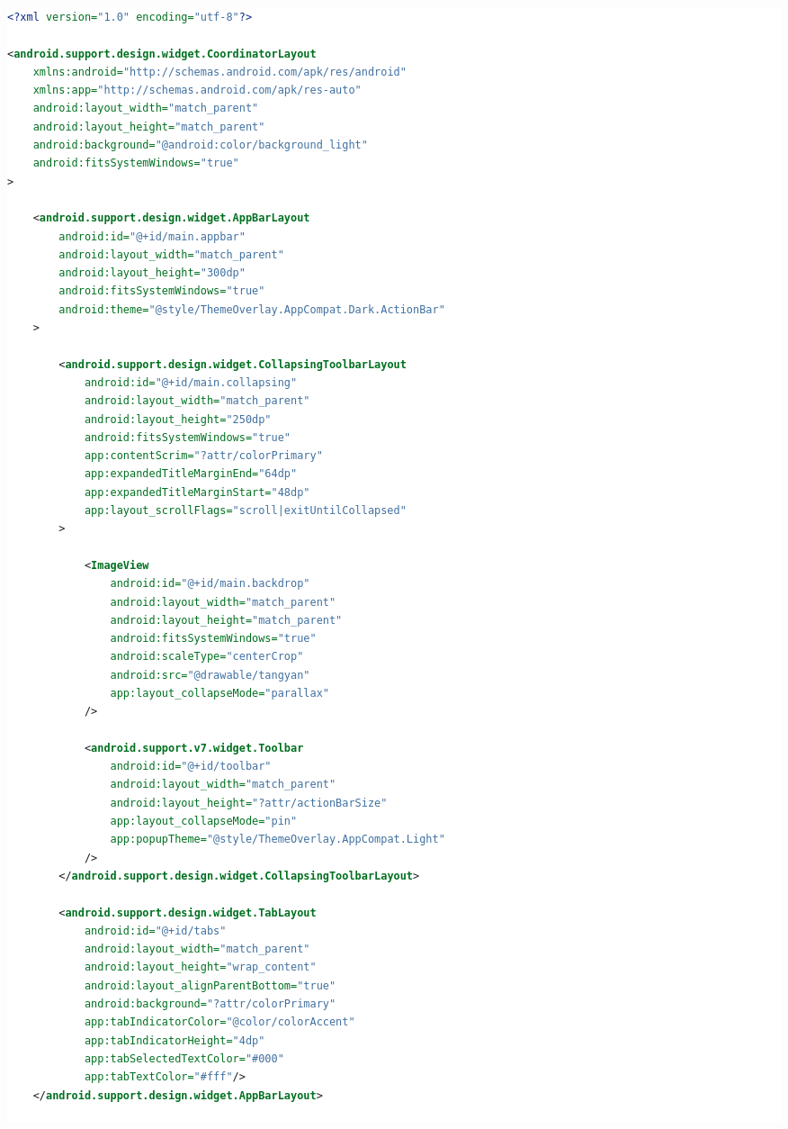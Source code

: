 


```xml
<?xml version="1.0" encoding="utf-8"?>
 
<android.support.design.widget.CoordinatorLayout
    xmlns:android="http://schemas.android.com/apk/res/android"
    xmlns:app="http://schemas.android.com/apk/res-auto"
    android:layout_width="match_parent"
    android:layout_height="match_parent"
    android:background="@android:color/background_light"
    android:fitsSystemWindows="true"
>
 
    <android.support.design.widget.AppBarLayout
        android:id="@+id/main.appbar"
        android:layout_width="match_parent"
        android:layout_height="300dp"
        android:fitsSystemWindows="true"
        android:theme="@style/ThemeOverlay.AppCompat.Dark.ActionBar"
    >
 
        <android.support.design.widget.CollapsingToolbarLayout
            android:id="@+id/main.collapsing"
            android:layout_width="match_parent"
            android:layout_height="250dp"
            android:fitsSystemWindows="true"
            app:contentScrim="?attr/colorPrimary"
            app:expandedTitleMarginEnd="64dp"
            app:expandedTitleMarginStart="48dp"
            app:layout_scrollFlags="scroll|exitUntilCollapsed"
        >
 
            <ImageView
                android:id="@+id/main.backdrop"
                android:layout_width="match_parent"
                android:layout_height="match_parent"
                android:fitsSystemWindows="true"
                android:scaleType="centerCrop"
                android:src="@drawable/tangyan"
                app:layout_collapseMode="parallax"
            />
 
            <android.support.v7.widget.Toolbar
                android:id="@+id/toolbar"
                android:layout_width="match_parent"
                android:layout_height="?attr/actionBarSize"
                app:layout_collapseMode="pin"
                app:popupTheme="@style/ThemeOverlay.AppCompat.Light"
            />
        </android.support.design.widget.CollapsingToolbarLayout>
 
        <android.support.design.widget.TabLayout
            android:id="@+id/tabs"
            android:layout_width="match_parent"
            android:layout_height="wrap_content"
            android:layout_alignParentBottom="true"
            android:background="?attr/colorPrimary"
            app:tabIndicatorColor="@color/colorAccent"
            app:tabIndicatorHeight="4dp"
            app:tabSelectedTextColor="#000"
            app:tabTextColor="#fff"/>
    </android.support.design.widget.AppBarLayout>
 
```